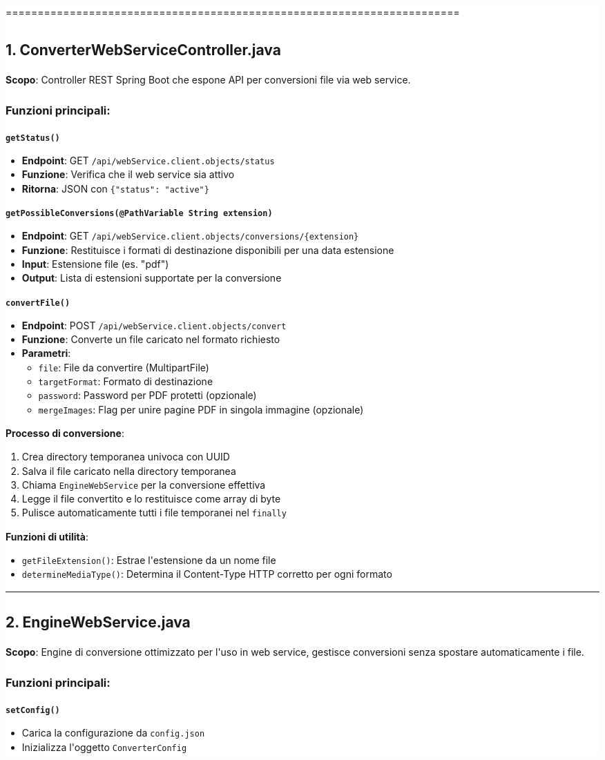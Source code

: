 =======================================================================

## 1. ConverterWebServiceController.java

**Scopo**: Controller REST Spring Boot che espone API per conversioni file via web service.

### Funzioni principali:

**`getStatus()`**

- **Endpoint**: GET `/api/webService.client.objects/status`
- **Funzione**: Verifica che il web service sia attivo
- **Ritorna**: JSON con `{"status": "active"}`

**`getPossibleConversions(@PathVariable String extension)`**

- **Endpoint**: GET `/api/webService.client.objects/conversions/{extension}`
- **Funzione**: Restituisce i formati di destinazione disponibili per una data estensione
- **Input**: Estensione file (es. "pdf")
- **Output**: Lista di estensioni supportate per la conversione

**`convertFile()`**

- **Endpoint**: POST `/api/webService.client.objects/convert`
- **Funzione**: Converte un file caricato nel formato richiesto
- **Parametri**:
  - `file`: File da convertire (MultipartFile)
  - `targetFormat`: Formato di destinazione
  - `password`: Password per PDF protetti (opzionale)
  - `mergeImages`: Flag per unire pagine PDF in singola immagine (opzionale)

**Processo di conversione**:

1. Crea directory temporanea univoca con UUID
2. Salva il file caricato nella directory temporanea
3. Chiama `EngineWebService` per la conversione effettiva
4. Legge il file convertito e lo restituisce come array di byte
5. Pulisce automaticamente tutti i file temporanei nel `finally`

**Funzioni di utilità**:

- `getFileExtension()`: Estrae l'estensione da un nome file
- `determineMediaType()`: Determina il Content-Type HTTP corretto per ogni formato

---

## 2. EngineWebService.java

**Scopo**: Engine di conversione ottimizzato per l'uso in web service, gestisce conversioni senza spostare automaticamente i file.

### Funzioni principali:

**`setConfig()`**

- Carica la configurazione da `config.json`
- Inizializza l'oggetto `ConverterConfig`
